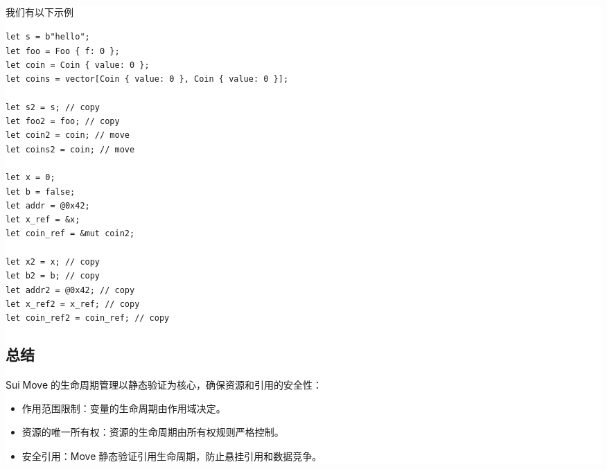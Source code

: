 我们有以下示例

```move
let s = b"hello";
let foo = Foo { f: 0 };
let coin = Coin { value: 0 };
let coins = vector[Coin { value: 0 }, Coin { value: 0 }];

let s2 = s; // copy
let foo2 = foo; // copy
let coin2 = coin; // move
let coins2 = coin; // move

let x = 0;
let b = false;
let addr = @0x42;
let x_ref = &x;
let coin_ref = &mut coin2;

let x2 = x; // copy
let b2 = b; // copy
let addr2 = @0x42; // copy
let x_ref2 = x_ref; // copy
let coin_ref2 = coin_ref; // copy
```

## 总结
Sui Move 的生命周期管理以静态验证为核心，确保资源和引用的安全性：

- 作用范围限制：变量的生命周期由作用域决定。

- 资源的唯一所有权：资源的生命周期由所有权规则严格控制。

- 安全引用：Move 静态验证引用生命周期，防止悬挂引用和数据竞争。
